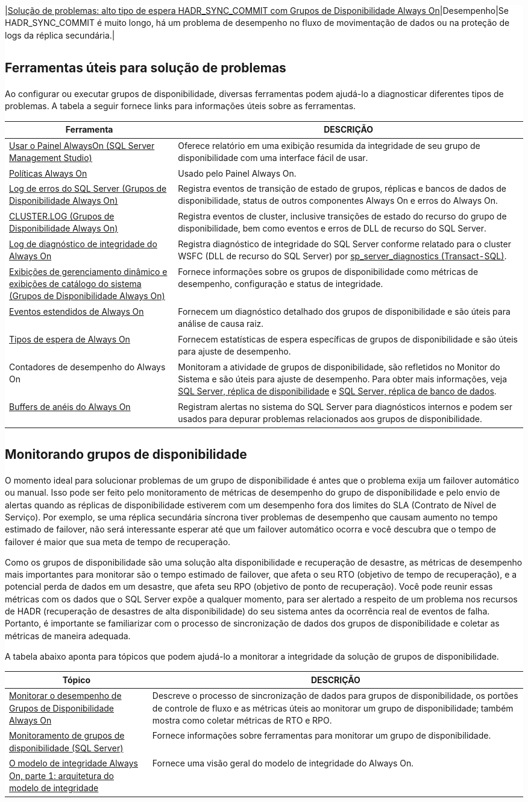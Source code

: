 |[Solução de problemas: alto tipo de espera HADR_SYNC_COMMIT com Grupos de Disponibilidade Always On](https://blogs.msdn.microsoft.com/sql_server_team/troubleshooting-high-hadr_sync_commit-wait-type-with-always-on-availability-groups/)|Desempenho|Se HADR_SYNC_COMMIT é muito longo, há um problema de desempenho no fluxo de movimentação de dados ou na proteção de logs da réplica secundária.|  

##  <a name="BKMK_TOOLS"></a> Ferramentas úteis para solução de problemas  
 Ao configurar ou executar grupos de disponibilidade, diversas ferramentas podem ajudá-lo a diagnosticar diferentes tipos de problemas. A tabela a seguir fornece links para informações úteis sobre as ferramentas.  
  
|Ferramenta|DESCRIÇÃO|  
|----------|-----------------|  
|[Usar o Painel AlwaysOn &#40;SQL Server Management Studio&#41;](use-the-always-on-dashboard-sql-server-management-studio.md)|Oferece relatório em uma exibição resumida da integridade de seu grupo de disponibilidade com uma interface fácil de usar.|  
|[Políticas Always On](always-on-policies.md)|Usado pelo Painel Always On.|  
|[Log de erros do SQL Server &#40;Grupos de Disponibilidade Always On&#41;](sql-server-error-log-always-on-availability-groups.md)|Registra eventos de transição de estado de grupos, réplicas e bancos de dados de disponibilidade, status de outros componentes Always On e erros do Always On.|  
|[CLUSTER.LOG &#40;Grupos de Disponibilidade Always On&#41;](cluster-log-always-on-availability-groups.md)|Registra eventos de cluster, inclusive transições de estado do recurso do grupo de disponibilidade, bem como eventos e erros de DLL de recurso do SQL Server.|  
|[Log de diagnóstico de integridade do Always On](always-on-health-diagnostics-log.md)|Registra diagnóstico de integridade do SQL Server conforme relatado para o cluster WSFC (DLL de recurso do SQL Server) por [sp_server_diagnostics &#40;Transact-SQL&#41;](~/relational-databases/system-stored-procedures/sp-server-diagnostics-transact-sql.md).|  
|[Exibições de gerenciamento dinâmico e exibições de catálogo do sistema &#40;Grupos de Disponibilidade Always On&#41;](dynamic-management-views-and-system-catalog-views-always-on-availability-groups.md)|Fornece informações sobre os grupos de disponibilidade como métricas de desempenho, configuração e status de integridade.|  
|[Eventos estendidos de Always On](always-on-extended-events.md)|Fornecem um diagnóstico detalhado dos grupos de disponibilidade e são úteis para análise de causa raiz.|  
|[Tipos de espera de Always On](always-on-wait-types.md)|Fornecem estatísticas de espera específicas de grupos de disponibilidade e são úteis para ajuste de desempenho.|  
|Contadores de desempenho do Always On|Monitoram a atividade de grupos de disponibilidade, são refletidos no Monitor do Sistema e são úteis para ajuste de desempenho. Para obter mais informações, veja [SQL Server, réplica de disponibilidade](~/relational-databases/performance-monitor/sql-server-availability-replica.md) e [SQL Server, réplica de banco de dados](~/relational-databases/performance-monitor/sql-server-database-replica.md).|  
|[Buffers de anéis do Always On](always-on-ring-buffers.md)|Registram alertas no sistema do SQL Server para diagnósticos internos e podem ser usados para depurar problemas relacionados aos grupos de disponibilidade.|  
  
##  <a name="BKMK_MONITOR"></a> Monitorando grupos de disponibilidade  
 O momento ideal para solucionar problemas de um grupo de disponibilidade é antes que o problema exija um failover automático ou manual. Isso pode ser feito pelo monitoramento de métricas de desempenho do grupo de disponibilidade e pelo envio de alertas quando as réplicas de disponibilidade estiverem com um desempenho fora dos limites do SLA (Contrato de Nível de Serviço). Por exemplo, se uma réplica secundária síncrona tiver problemas de desempenho que causam aumento no tempo estimado de failover, não será interessante esperar até que um failover automático ocorra e você descubra que o tempo de failover é maior que sua meta de tempo de recuperação.  
  
 Como os grupos de disponibilidade são uma solução alta disponibilidade e recuperação de desastre, as métricas de desempenho mais importantes para monitorar são o tempo estimado de failover, que afeta o seu RTO (objetivo de tempo de recuperação), e a potencial perda de dados em um desastre, que afeta seu RPO (objetivo de ponto de recuperação). Você pode reunir essas métricas com os dados que o SQL Server expõe a qualquer momento, para ser alertado a respeito de um problema nos recursos de HADR (recuperação de desastres de alta disponibilidade) do seu sistema antes da ocorrência real de eventos de falha. Portanto, é importante se familiarizar com o processo de sincronização de dados dos grupos de disponibilidade e coletar as métricas de maneira adequada.  
  
 A tabela abaixo aponta para tópicos que podem ajudá-lo a monitorar a integridade da solução de grupos de disponibilidade.  
  
|Tópico|DESCRIÇÃO|  
|-----------|-----------------|  
|[Monitorar o desempenho de Grupos de Disponibilidade Always On](monitor-performance-for-always-on-availability-groups.md)|Descreve o processo de sincronização de dados para grupos de disponibilidade, os portões de controle de fluxo e as métricas úteis ao monitorar um grupo de disponibilidade; também mostra como coletar métricas de RTO e RPO.|  
|[Monitoramento de grupos de disponibilidade &#40;SQL Server&#41;](monitoring-of-availability-groups-sql-server.md)|Fornece informações sobre ferramentas para monitorar um grupo de disponibilidade.|  
|[O modelo de integridade Always On, parte 1: arquitetura do modelo de integridade](https://blogs.msdn.com/b/sqlalwayson/archive/2012/02/09/overview-of-the-alwayson-manageability-health-model.aspx)|Fornece uma visão geral do modelo de integridade do Always On.|  